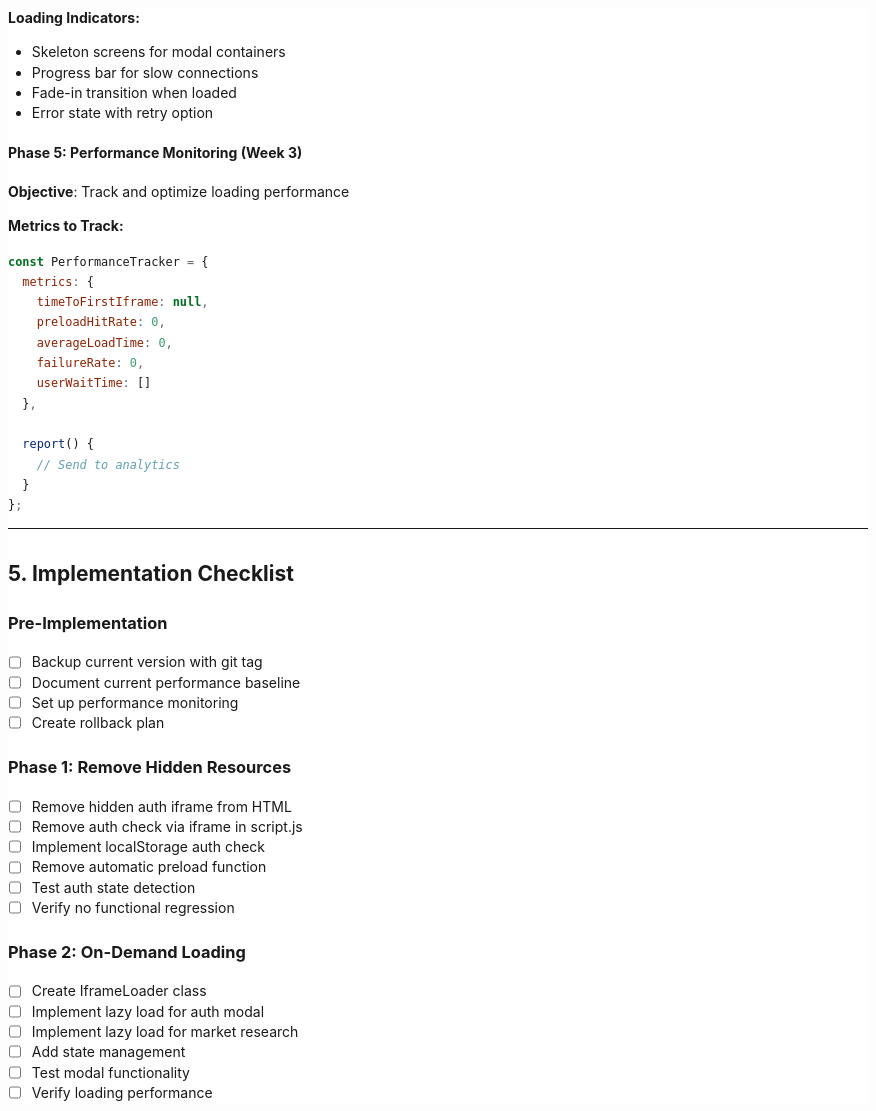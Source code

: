 **Loading Indicators:**
- Skeleton screens for modal containers
- Progress bar for slow connections
- Fade-in transition when loaded
- Error state with retry option

#### Phase 5: Performance Monitoring (Week 3)
**Objective**: Track and optimize loading performance

**Metrics to Track:**
```javascript
const PerformanceTracker = {
  metrics: {
    timeToFirstIframe: null,
    preloadHitRate: 0,
    averageLoadTime: 0,
    failureRate: 0,
    userWaitTime: []
  },
  
  report() {
    // Send to analytics
  }
};
```

---

## 5. Implementation Checklist

### Pre-Implementation
- [ ] Backup current version with git tag
- [ ] Document current performance baseline
- [ ] Set up performance monitoring
- [ ] Create rollback plan

### Phase 1: Remove Hidden Resources
- [ ] Remove hidden auth iframe from HTML
- [ ] Remove auth check via iframe in script.js
- [ ] Implement localStorage auth check
- [ ] Remove automatic preload function
- [ ] Test auth state detection
- [ ] Verify no functional regression

### Phase 2: On-Demand Loading
- [ ] Create IframeLoader class
- [ ] Implement lazy load for auth modal
- [ ] Implement lazy load for market research
- [ ] Add state management
- [ ] Test modal functionality
- [ ] Verify loading performance
